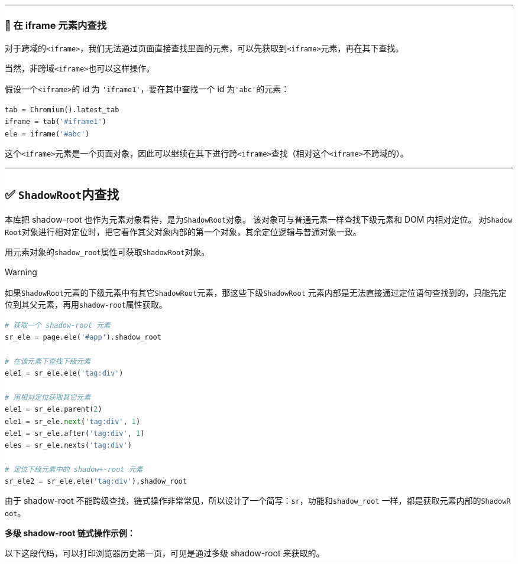------

### 📌 在 iframe 元素内查找

对于跨域的`<iframe>`，我们无法通过页面直接查找里面的元素，可以先获取到`<iframe>`元素，再在其下查找。

当然，非跨域`<iframe>`也可以这样操作。

假设一个`<iframe>`的 id 为 `'iframe1'`，要在其中查找一个 id 为`'abc'`的元素：

```python
tab = Chromium().latest_tab
iframe = tab('#iframe1')
ele = iframe('#abc')
```



这个`<iframe>`元素是一个页面对象，因此可以继续在其下进行跨`<iframe>`查找（相对这个`<iframe>`不跨域的）。

------

## ✅️️ `ShadowRoot`内查找

本库把 shadow-root 也作为元素对象看待，是为`ShadowRoot`对象。 该对象可与普通元素一样查找下级元素和 DOM 内相对定位。
对`ShadowRoot`对象进行相对定位时，把它看作其父对象内部的第一个对象，其余定位逻辑与普通对象一致。

用元素对象的`shadow_root`属性可获取`ShadowRoot`对象。

> [!WArNING]
>
> 如果`ShadowRoot`元素的下级元素中有其它`ShadowRoot`元素，那这些下级`ShadowRoot` 元素内部是无法直接通过定位语句查找到的，只能先定位到其父元素，再用`shadow-root`属性获取。

```python
# 获取一个 shadow-root 元素
sr_ele = page.ele('#app').shadow_root

# 在该元素下查找下级元素
ele1 = sr_ele.ele('tag:div')

# 用相对定位获取其它元素
ele1 = sr_ele.parent(2)
ele1 = sr_ele.next('tag:div', 1)
ele1 = sr_ele.after('tag:div', 1)
eles = sr_ele.nexts('tag:div')

# 定位下级元素中的 shadow+-root 元素
sr_ele2 = sr_ele.ele('tag:div').shadow_root
```



由于 shadow-root 不能跨级查找，链式操作非常常见，所以设计了一个简写：`sr`，功能和`shadow_root` 一样，都是获取元素内部的`ShadowRoot`。

**多级 shadow-root 链式操作示例：**

以下这段代码，可以打印浏览器历史第一页，可见是通过多级 shadow-root 来获取的。
